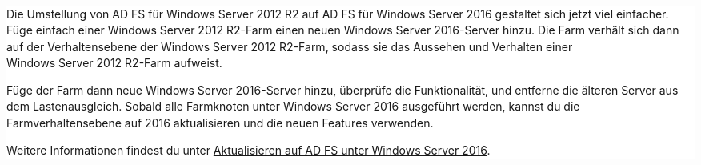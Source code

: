 Die Umstellung von AD FS für Windows Server 2012 R2 auf AD FS für Windows Server 2016 gestaltet sich jetzt viel einfacher. Füge einfach einer Windows Server 2012 R2-Farm einen neuen Windows Server 2016-Server hinzu. Die Farm verhält sich dann auf der Verhaltensebene der Windows Server 2012 R2-Farm, sodass sie das Aussehen und Verhalten einer Windows Server 2012 R2-Farm aufweist.  

Füge der Farm dann neue Windows Server 2016-Server hinzu, überprüfe die Funktionalität, und entferne die älteren Server aus dem Lastenausgleich. Sobald alle Farmknoten unter Windows Server 2016 ausgeführt werden, kannst du die Farmverhaltensebene auf 2016 aktualisieren und die neuen Features verwenden.  

Weitere Informationen findest du unter [Aktualisieren auf AD FS unter Windows Server 2016](../../ad-fs/deployment/Upgrading-to-AD-FS-in-Windows-Server-2016.md).  

